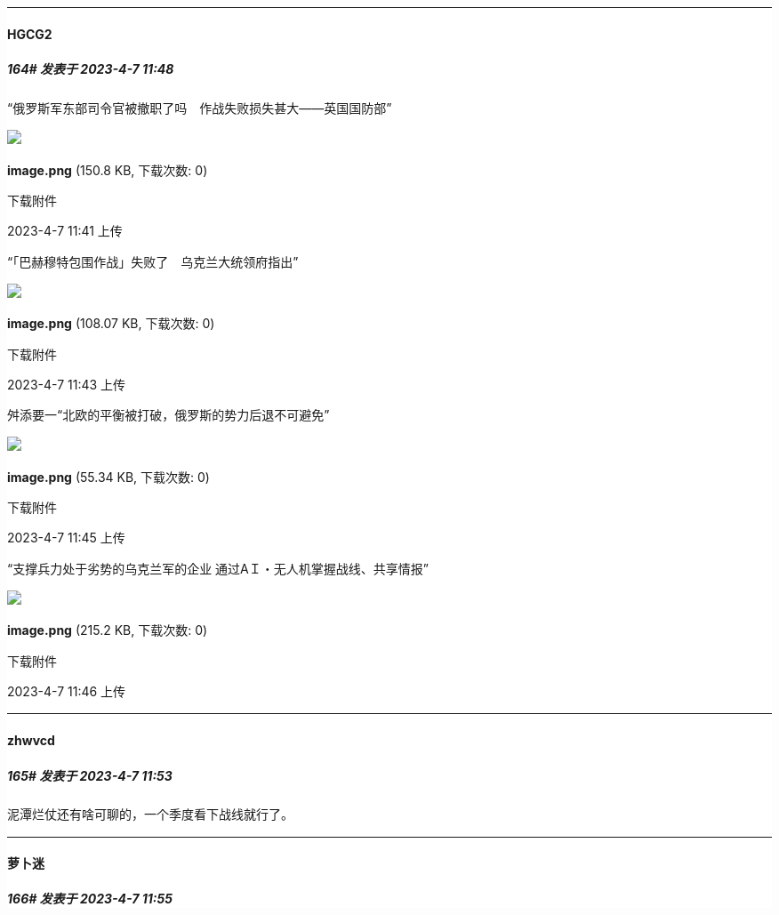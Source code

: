
*****

####  HGCG2  
##### 164#       发表于 2023-4-7 11:48

“俄罗斯军东部司令官被撤职了吗　作战失败损失甚大——英国国防部”

<img src="https://img.saraba1st.com/forum/202304/07/114155j82ngmk8rznm22wz.png" referrerpolicy="no-referrer">

<strong>image.png</strong> (150.8 KB, 下载次数: 0)

下载附件

2023-4-7 11:41 上传

“「巴赫穆特包围作战」失败了　乌克兰大统领府指出”

<img src="https://img.saraba1st.com/forum/202304/07/114306df5uuz4l0lisuqgo.png" referrerpolicy="no-referrer">

<strong>image.png</strong> (108.07 KB, 下载次数: 0)

下载附件

2023-4-7 11:43 上传

舛添要一“北欧的平衡被打破，俄罗斯的势力后退不可避免”

<img src="https://img.saraba1st.com/forum/202304/07/114536mzvh8s2uizs8vxc8.png" referrerpolicy="no-referrer">

<strong>image.png</strong> (55.34 KB, 下载次数: 0)

下载附件

2023-4-7 11:45 上传

“支撑兵力处于劣势的乌克兰军的企业 通过AＩ・无人机掌握战线、共享情报”

<img src="https://img.saraba1st.com/forum/202304/07/114604l32jnbmed93zov2h.png" referrerpolicy="no-referrer">

<strong>image.png</strong> (215.2 KB, 下载次数: 0)

下载附件

2023-4-7 11:46 上传


*****

####  zhwvcd  
##### 165#       发表于 2023-4-7 11:53

泥潭烂仗还有啥可聊的，一个季度看下战线就行了。

*****

####  萝卜迷  
##### 166#       发表于 2023-4-7 11:55
